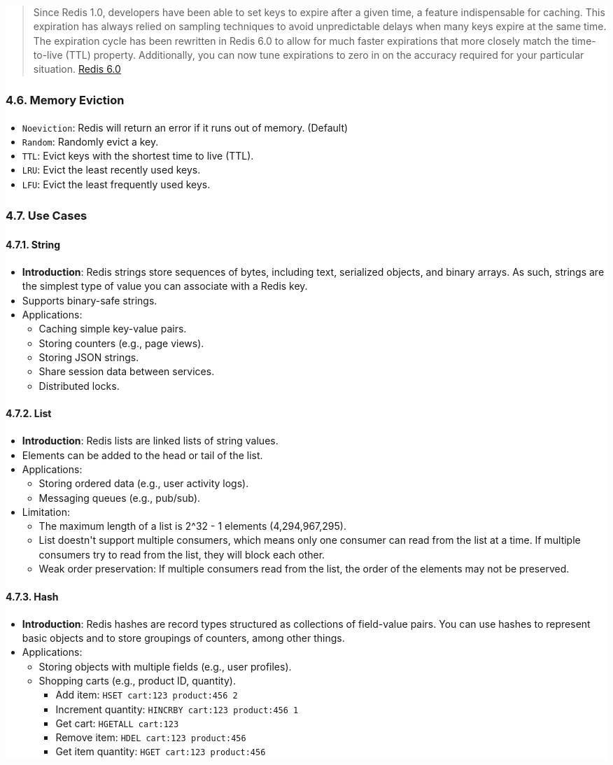 > Since Redis 1.0, developers have been able to set keys to expire after a given time, a feature indispensable for caching. This expiration has always relied on sampling techniques to avoid unpredictable delays when many keys expire at the same time. The expiration cycle has been rewritten in Redis 6.0 to allow for much faster expirations that more closely match the time-to-live (TTL) property. Additionally, you can now tune expirations to zero in on the accuracy required for your particular situation. [Redis 6.0](https://redis.io/blog/diving-into-redis-6/)

### 4.6. Memory Eviction

- `Noeviction`: Redis will return an error if it runs out of memory. (Default)
- `Random`: Randomly evict a key.
- `TTL`: Evict keys with the shortest time to live (TTL).
- `LRU`: Evict the least recently used keys.
- `LFU`: Evict the least frequently used keys.

### 4.7. Use Cases

#### 4.7.1. String

- **Introduction**: Redis strings store sequences of bytes, including text, serialized objects, and binary arrays. As such, strings are the simplest type of value you can associate with a Redis key. 
- Supports binary-safe strings.
- Applications:
    - Caching simple key-value pairs.
    - Storing counters (e.g., page views).
    - Storing JSON strings.
    - Share session data between services.
    - Distributed locks.

#### 4.7.2. List

- **Introduction**: Redis lists are linked lists of string values. 
- Elements can be added to the head or tail of the list.
- Applications:
  - Storing ordered data (e.g., user activity logs).
  - Messaging queues (e.g., pub/sub).
- Limitation:
  - The maximum length of a list is 2^32 - 1 elements (4,294,967,295).
  - List doestn't support multiple consumers, which means only one consumer can read from the list at a time. If multiple consumers try to read from the list, they will block each other.
  - Weak order preservation: If multiple consumers read from the list, the order of the elements may not be preserved.

#### 4.7.3. Hash

- **Introduction**: Redis hashes are record types structured as collections of field-value pairs. You can use hashes to represent basic objects and to store groupings of counters, among other things.
- Applications:
  - Storing objects with multiple fields (e.g., user profiles).
  - Shopping carts (e.g., product ID, quantity).
    - Add item: `HSET cart:123 product:456 2`
    - Increment quantity: `HINCRBY cart:123 product:456 1`
    - Get cart: `HGETALL cart:123`
    - Remove item: `HDEL cart:123 product:456`
    - Get item quantity: `HGET cart:123 product:456` 

